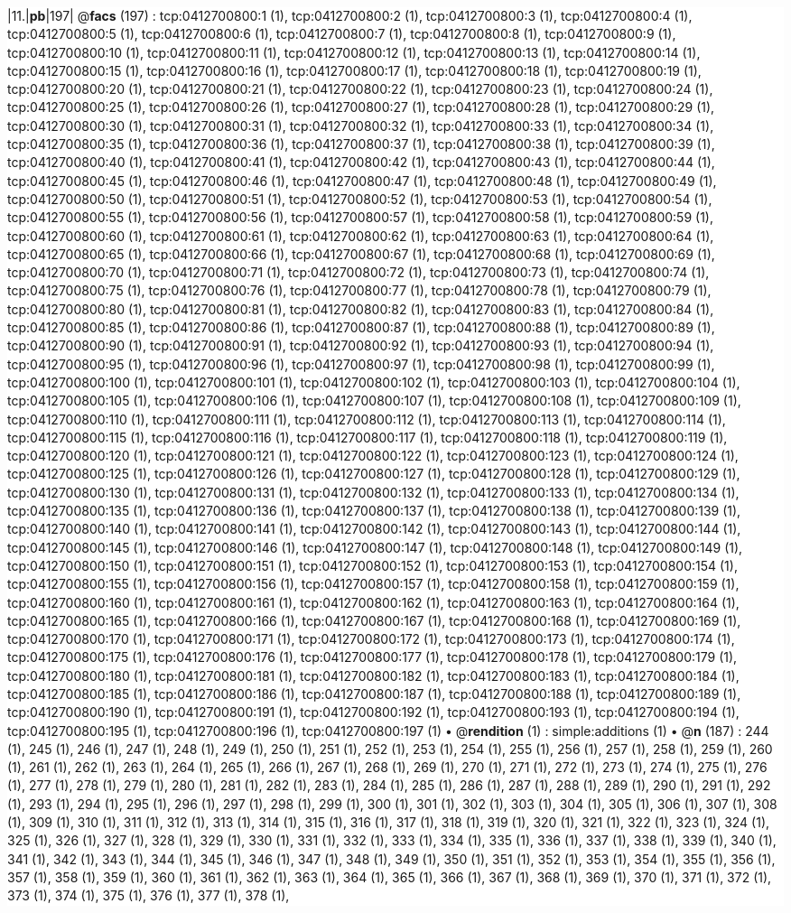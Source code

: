 |11.|__pb__|197| @__facs__ (197) : tcp:0412700800:1 (1), tcp:0412700800:2 (1), tcp:0412700800:3 (1), tcp:0412700800:4 (1), tcp:0412700800:5 (1), tcp:0412700800:6 (1), tcp:0412700800:7 (1), tcp:0412700800:8 (1), tcp:0412700800:9 (1), tcp:0412700800:10 (1), tcp:0412700800:11 (1), tcp:0412700800:12 (1), tcp:0412700800:13 (1), tcp:0412700800:14 (1), tcp:0412700800:15 (1), tcp:0412700800:16 (1), tcp:0412700800:17 (1), tcp:0412700800:18 (1), tcp:0412700800:19 (1), tcp:0412700800:20 (1), tcp:0412700800:21 (1), tcp:0412700800:22 (1), tcp:0412700800:23 (1), tcp:0412700800:24 (1), tcp:0412700800:25 (1), tcp:0412700800:26 (1), tcp:0412700800:27 (1), tcp:0412700800:28 (1), tcp:0412700800:29 (1), tcp:0412700800:30 (1), tcp:0412700800:31 (1), tcp:0412700800:32 (1), tcp:0412700800:33 (1), tcp:0412700800:34 (1), tcp:0412700800:35 (1), tcp:0412700800:36 (1), tcp:0412700800:37 (1), tcp:0412700800:38 (1), tcp:0412700800:39 (1), tcp:0412700800:40 (1), tcp:0412700800:41 (1), tcp:0412700800:42 (1), tcp:0412700800:43 (1), tcp:0412700800:44 (1), tcp:0412700800:45 (1), tcp:0412700800:46 (1), tcp:0412700800:47 (1), tcp:0412700800:48 (1), tcp:0412700800:49 (1), tcp:0412700800:50 (1), tcp:0412700800:51 (1), tcp:0412700800:52 (1), tcp:0412700800:53 (1), tcp:0412700800:54 (1), tcp:0412700800:55 (1), tcp:0412700800:56 (1), tcp:0412700800:57 (1), tcp:0412700800:58 (1), tcp:0412700800:59 (1), tcp:0412700800:60 (1), tcp:0412700800:61 (1), tcp:0412700800:62 (1), tcp:0412700800:63 (1), tcp:0412700800:64 (1), tcp:0412700800:65 (1), tcp:0412700800:66 (1), tcp:0412700800:67 (1), tcp:0412700800:68 (1), tcp:0412700800:69 (1), tcp:0412700800:70 (1), tcp:0412700800:71 (1), tcp:0412700800:72 (1), tcp:0412700800:73 (1), tcp:0412700800:74 (1), tcp:0412700800:75 (1), tcp:0412700800:76 (1), tcp:0412700800:77 (1), tcp:0412700800:78 (1), tcp:0412700800:79 (1), tcp:0412700800:80 (1), tcp:0412700800:81 (1), tcp:0412700800:82 (1), tcp:0412700800:83 (1), tcp:0412700800:84 (1), tcp:0412700800:85 (1), tcp:0412700800:86 (1), tcp:0412700800:87 (1), tcp:0412700800:88 (1), tcp:0412700800:89 (1), tcp:0412700800:90 (1), tcp:0412700800:91 (1), tcp:0412700800:92 (1), tcp:0412700800:93 (1), tcp:0412700800:94 (1), tcp:0412700800:95 (1), tcp:0412700800:96 (1), tcp:0412700800:97 (1), tcp:0412700800:98 (1), tcp:0412700800:99 (1), tcp:0412700800:100 (1), tcp:0412700800:101 (1), tcp:0412700800:102 (1), tcp:0412700800:103 (1), tcp:0412700800:104 (1), tcp:0412700800:105 (1), tcp:0412700800:106 (1), tcp:0412700800:107 (1), tcp:0412700800:108 (1), tcp:0412700800:109 (1), tcp:0412700800:110 (1), tcp:0412700800:111 (1), tcp:0412700800:112 (1), tcp:0412700800:113 (1), tcp:0412700800:114 (1), tcp:0412700800:115 (1), tcp:0412700800:116 (1), tcp:0412700800:117 (1), tcp:0412700800:118 (1), tcp:0412700800:119 (1), tcp:0412700800:120 (1), tcp:0412700800:121 (1), tcp:0412700800:122 (1), tcp:0412700800:123 (1), tcp:0412700800:124 (1), tcp:0412700800:125 (1), tcp:0412700800:126 (1), tcp:0412700800:127 (1), tcp:0412700800:128 (1), tcp:0412700800:129 (1), tcp:0412700800:130 (1), tcp:0412700800:131 (1), tcp:0412700800:132 (1), tcp:0412700800:133 (1), tcp:0412700800:134 (1), tcp:0412700800:135 (1), tcp:0412700800:136 (1), tcp:0412700800:137 (1), tcp:0412700800:138 (1), tcp:0412700800:139 (1), tcp:0412700800:140 (1), tcp:0412700800:141 (1), tcp:0412700800:142 (1), tcp:0412700800:143 (1), tcp:0412700800:144 (1), tcp:0412700800:145 (1), tcp:0412700800:146 (1), tcp:0412700800:147 (1), tcp:0412700800:148 (1), tcp:0412700800:149 (1), tcp:0412700800:150 (1), tcp:0412700800:151 (1), tcp:0412700800:152 (1), tcp:0412700800:153 (1), tcp:0412700800:154 (1), tcp:0412700800:155 (1), tcp:0412700800:156 (1), tcp:0412700800:157 (1), tcp:0412700800:158 (1), tcp:0412700800:159 (1), tcp:0412700800:160 (1), tcp:0412700800:161 (1), tcp:0412700800:162 (1), tcp:0412700800:163 (1), tcp:0412700800:164 (1), tcp:0412700800:165 (1), tcp:0412700800:166 (1), tcp:0412700800:167 (1), tcp:0412700800:168 (1), tcp:0412700800:169 (1), tcp:0412700800:170 (1), tcp:0412700800:171 (1), tcp:0412700800:172 (1), tcp:0412700800:173 (1), tcp:0412700800:174 (1), tcp:0412700800:175 (1), tcp:0412700800:176 (1), tcp:0412700800:177 (1), tcp:0412700800:178 (1), tcp:0412700800:179 (1), tcp:0412700800:180 (1), tcp:0412700800:181 (1), tcp:0412700800:182 (1), tcp:0412700800:183 (1), tcp:0412700800:184 (1), tcp:0412700800:185 (1), tcp:0412700800:186 (1), tcp:0412700800:187 (1), tcp:0412700800:188 (1), tcp:0412700800:189 (1), tcp:0412700800:190 (1), tcp:0412700800:191 (1), tcp:0412700800:192 (1), tcp:0412700800:193 (1), tcp:0412700800:194 (1), tcp:0412700800:195 (1), tcp:0412700800:196 (1), tcp:0412700800:197 (1)  •  @__rendition__ (1) : simple:additions (1)  •  @__n__ (187) : 244 (1), 245 (1), 246 (1), 247 (1), 248 (1), 249 (1), 250 (1), 251 (1), 252 (1), 253 (1), 254 (1), 255 (1), 256 (1), 257 (1), 258 (1), 259 (1), 260 (1), 261 (1), 262 (1), 263 (1), 264 (1), 265 (1), 266 (1), 267 (1), 268 (1), 269 (1), 270 (1), 271 (1), 272 (1), 273 (1), 274 (1), 275 (1), 276 (1), 277 (1), 278 (1), 279 (1), 280 (1), 281 (1), 282 (1), 283 (1), 284 (1), 285 (1), 286 (1), 287 (1), 288 (1), 289 (1), 290 (1), 291 (1), 292 (1), 293 (1), 294 (1), 295 (1), 296 (1), 297 (1), 298 (1), 299 (1), 300 (1), 301 (1), 302 (1), 303 (1), 304 (1), 305 (1), 306 (1), 307 (1), 308 (1), 309 (1), 310 (1), 311 (1), 312 (1), 313 (1), 314 (1), 315 (1), 316 (1), 317 (1), 318 (1), 319 (1), 320 (1), 321 (1), 322 (1), 323 (1), 324 (1), 325 (1), 326 (1), 327 (1), 328 (1), 329 (1), 330 (1), 331 (1), 332 (1), 333 (1), 334 (1), 335 (1), 336 (1), 337 (1), 338 (1), 339 (1), 340 (1), 341 (1), 342 (1), 343 (1), 344 (1), 345 (1), 346 (1), 347 (1), 348 (1), 349 (1), 350 (1), 351 (1), 352 (1), 353 (1), 354 (1), 355 (1), 356 (1), 357 (1), 358 (1), 359 (1), 360 (1), 361 (1), 362 (1), 363 (1), 364 (1), 365 (1), 366 (1), 367 (1), 368 (1), 369 (1), 370 (1), 371 (1), 372 (1), 373 (1), 374 (1), 375 (1), 376 (1), 377 (1), 378 (1),